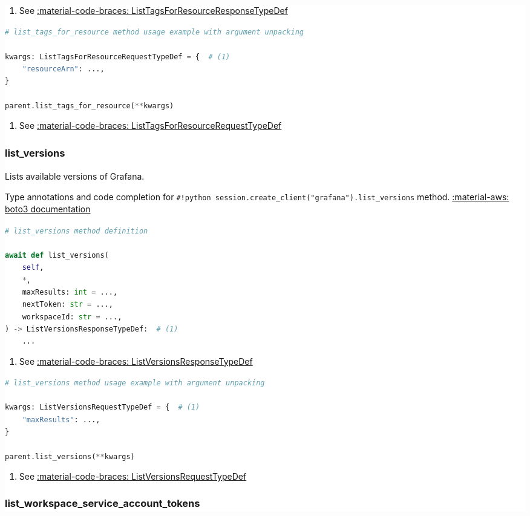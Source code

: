 1. See [:material-code-braces: ListTagsForResourceResponseTypeDef](./type_defs.md#listtagsforresourceresponsetypedef)


```python
# list_tags_for_resource method usage example with argument unpacking

kwargs: ListTagsForResourceRequestTypeDef = {  # (1)
    "resourceArn": ...,
}

parent.list_tags_for_resource(**kwargs)
```

1. See [:material-code-braces: ListTagsForResourceRequestTypeDef](./type_defs.md#listtagsforresourcerequesttypedef)

### list\_versions

Lists available versions of Grafana.

Type annotations and code completion for `#!python session.create_client("grafana").list_versions` method.
[:material-aws: boto3 documentation](https://boto3.amazonaws.com/v1/documentation/api/latest/reference/services/grafana/client/list_versions.html)

```python
# list_versions method definition

await def list_versions(
    self,
    *,
    maxResults: int = ...,
    nextToken: str = ...,
    workspaceId: str = ...,
) -> ListVersionsResponseTypeDef:  # (1)
    ...
```

1. See [:material-code-braces: ListVersionsResponseTypeDef](./type_defs.md#listversionsresponsetypedef)


```python
# list_versions method usage example with argument unpacking

kwargs: ListVersionsRequestTypeDef = {  # (1)
    "maxResults": ...,
}

parent.list_versions(**kwargs)
```

1. See [:material-code-braces: ListVersionsRequestTypeDef](./type_defs.md#listversionsrequesttypedef)

### list\_workspace\_service\_account\_tokens
